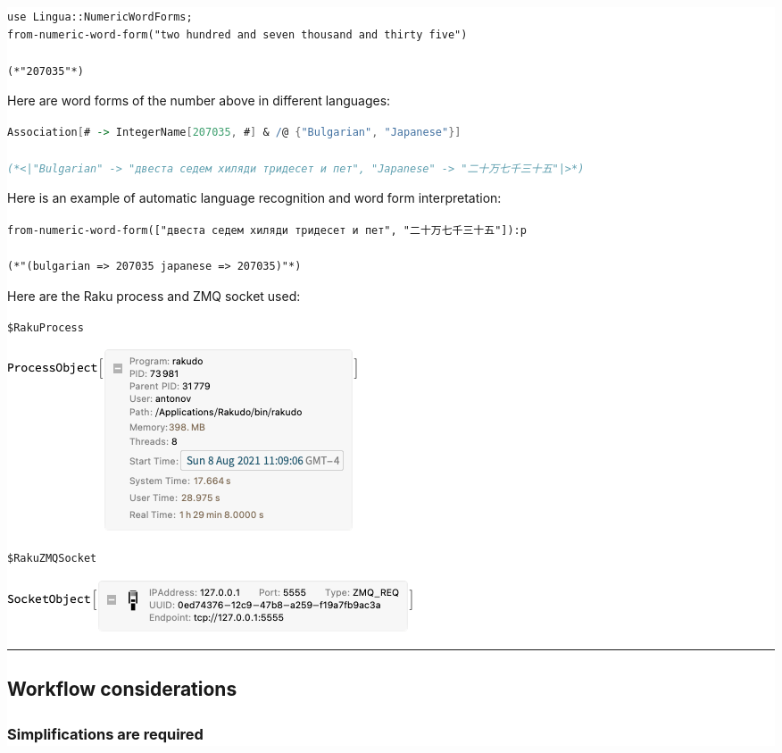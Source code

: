```perl6
use Lingua::NumericWordForms;
from-numeric-word-form("two hundred and seven thousand and thirty five")

(*"207035"*)
```

Here are word forms of the number above in different languages:

```mathematica
Association[# -> IntegerName[207035, #] & /@ {"Bulgarian", "Japanese"}]

(*<|"Bulgarian" -> "двеста седем хиляди тридесет и пет", "Japanese" -> "二十万七千三十五"|>*)
```

Here is an example of automatic language recognition and word form interpretation:

```perl6
from-numeric-word-form(["двеста седем хиляди тридесет и пет", "二十万七千三十五"]):p

(*"(bulgarian => 207035 japanese => 207035)"*)
```

Here are the Raku process and ZMQ socket used:

```mathematica
$RakuProcess
```

![1e7hdns8h3onl](Diagrams/1e7hdns8h3onl.png)

```mathematica
$RakuZMQSocket
```

![0d6ale1zgdi80](Diagrams/0d6ale1zgdi80.png)

---

## Workflow considerations

### Simplifications are required
